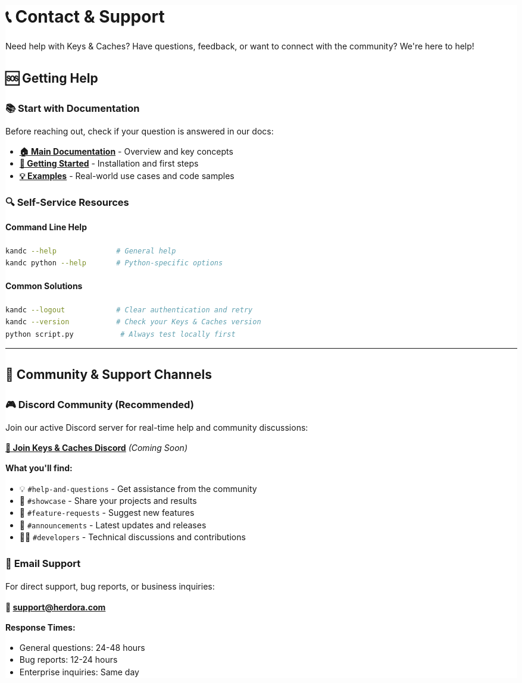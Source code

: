 # 📞 Contact & Support

Need help with Keys & Caches? Have questions, feedback, or want to connect with the community? We're here to help!

## 🆘 Getting Help

### 📚 **Start with Documentation**
Before reaching out, check if your question is answered in our docs:
- **[🏠 Main Documentation](README.md)** - Overview and key concepts
- **[🚀 Getting Started](getting-started.md)** - Installation and first steps  
- **[💡 Examples](examples.md)** - Real-world use cases and code samples

### 🔍 **Self-Service Resources**

#### Command Line Help
```bash
kandc --help              # General help
kandc python --help       # Python-specific options
```

#### Common Solutions
```bash
kandc --logout            # Clear authentication and retry
kandc --version           # Check your Keys & Caches version
python script.py           # Always test locally first
```

---

## 💬 Community & Support Channels

### 🎮 **Discord Community** (Recommended)
Join our active Discord server for real-time help and community discussions:

**[📱 Join Keys & Caches Discord](https://discord.gg/keysandcaches-ml)** *(Coming Soon)*

**What you'll find:**
- 💡 `#help-and-questions` - Get assistance from the community
- 🚀 `#showcase` - Share your projects and results
- 🔧 `#feature-requests` - Suggest new features
- 📢 `#announcements` - Latest updates and releases
- 🧑‍💻 `#developers` - Technical discussions and contributions

### 📧 **Email Support**
For direct support, bug reports, or business inquiries:

**📧 support@herdora.com**

**Response Times:**
- General questions: 24-48 hours
- Bug reports: 12-24 hours  
- Enterprise inquiries: Same day
